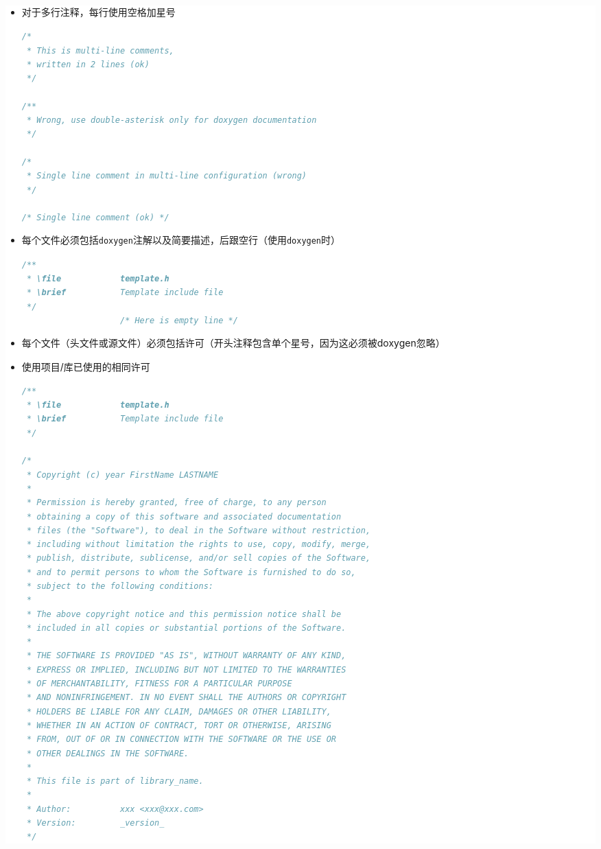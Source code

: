 - 对于多行注释，每行使用空格加星号

  ```c
  /*
   * This is multi-line comments,
   * written in 2 lines (ok)
   */

  /**
   * Wrong, use double-asterisk only for doxygen documentation
   */

  /*
   * Single line comment in multi-line configuration (wrong)
   */

  /* Single line comment (ok) */
  ```
  
- 每个文件必须包括`doxygen`注解以及简要描述，后跟空行（使用`doxygen`时）

  ```c
  /**
   * \file            template.h
   * \brief           Template include file
   */
                      /* Here is empty line */
  ```

- 每个文件（头文件或源文件）必须包括许可（开头注释包含单个星号，因为这必须被doxygen忽略）

- 使用项目/库已使用的相同许可

  ```c
  /**
   * \file            template.h
   * \brief           Template include file
   */
  
  /*
   * Copyright (c) year FirstName LASTNAME
   *
   * Permission is hereby granted, free of charge, to any person
   * obtaining a copy of this software and associated documentation
   * files (the "Software"), to deal in the Software without restriction,
   * including without limitation the rights to use, copy, modify, merge,
   * publish, distribute, sublicense, and/or sell copies of the Software,
   * and to permit persons to whom the Software is furnished to do so,
   * subject to the following conditions:
   *
   * The above copyright notice and this permission notice shall be
   * included in all copies or substantial portions of the Software.
   *
   * THE SOFTWARE IS PROVIDED "AS IS", WITHOUT WARRANTY OF ANY KIND,
   * EXPRESS OR IMPLIED, INCLUDING BUT NOT LIMITED TO THE WARRANTIES
   * OF MERCHANTABILITY, FITNESS FOR A PARTICULAR PURPOSE
   * AND NONINFRINGEMENT. IN NO EVENT SHALL THE AUTHORS OR COPYRIGHT
   * HOLDERS BE LIABLE FOR ANY CLAIM, DAMAGES OR OTHER LIABILITY,
   * WHETHER IN AN ACTION OF CONTRACT, TORT OR OTHERWISE, ARISING
   * FROM, OUT OF OR IN CONNECTION WITH THE SOFTWARE OR THE USE OR
   * OTHER DEALINGS IN THE SOFTWARE.
   *
   * This file is part of library_name.
   *
   * Author:          xxx <xxx@xxx.com>
   * Version:         _version_
   */
  ```